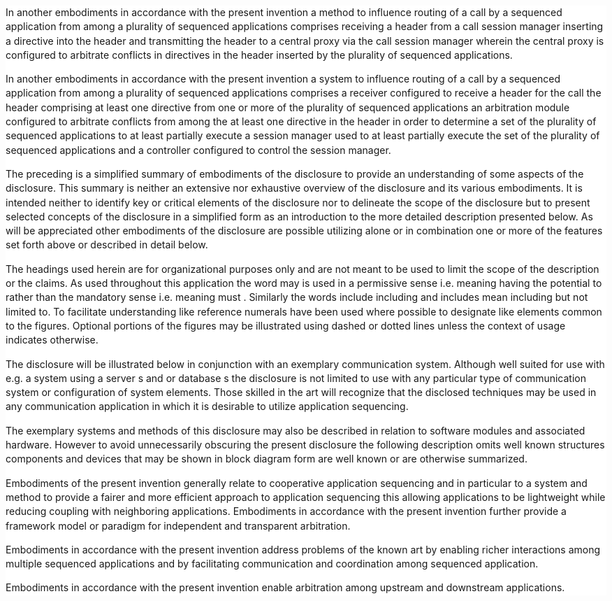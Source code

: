 In another embodiments in accordance with the present invention a method to influence routing of a call by a sequenced application from among a plurality of sequenced applications comprises receiving a header from a call session manager inserting a directive into the header and transmitting the header to a central proxy via the call session manager wherein the central proxy is configured to arbitrate conflicts in directives in the header inserted by the plurality of sequenced applications.

In another embodiments in accordance with the present invention a system to influence routing of a call by a sequenced application from among a plurality of sequenced applications comprises a receiver configured to receive a header for the call the header comprising at least one directive from one or more of the plurality of sequenced applications an arbitration module configured to arbitrate conflicts from among the at least one directive in the header in order to determine a set of the plurality of sequenced applications to at least partially execute a session manager used to at least partially execute the set of the plurality of sequenced applications and a controller configured to control the session manager.

The preceding is a simplified summary of embodiments of the disclosure to provide an understanding of some aspects of the disclosure. This summary is neither an extensive nor exhaustive overview of the disclosure and its various embodiments. It is intended neither to identify key or critical elements of the disclosure nor to delineate the scope of the disclosure but to present selected concepts of the disclosure in a simplified form as an introduction to the more detailed description presented below. As will be appreciated other embodiments of the disclosure are possible utilizing alone or in combination one or more of the features set forth above or described in detail below.

The headings used herein are for organizational purposes only and are not meant to be used to limit the scope of the description or the claims. As used throughout this application the word may is used in a permissive sense i.e. meaning having the potential to rather than the mandatory sense i.e. meaning must . Similarly the words include including and includes mean including but not limited to. To facilitate understanding like reference numerals have been used where possible to designate like elements common to the figures. Optional portions of the figures may be illustrated using dashed or dotted lines unless the context of usage indicates otherwise.

The disclosure will be illustrated below in conjunction with an exemplary communication system. Although well suited for use with e.g. a system using a server s and or database s the disclosure is not limited to use with any particular type of communication system or configuration of system elements. Those skilled in the art will recognize that the disclosed techniques may be used in any communication application in which it is desirable to utilize application sequencing.

The exemplary systems and methods of this disclosure may also be described in relation to software modules and associated hardware. However to avoid unnecessarily obscuring the present disclosure the following description omits well known structures components and devices that may be shown in block diagram form are well known or are otherwise summarized.

Embodiments of the present invention generally relate to cooperative application sequencing and in particular to a system and method to provide a fairer and more efficient approach to application sequencing this allowing applications to be lightweight while reducing coupling with neighboring applications. Embodiments in accordance with the present invention further provide a framework model or paradigm for independent and transparent arbitration.

Embodiments in accordance with the present invention address problems of the known art by enabling richer interactions among multiple sequenced applications and by facilitating communication and coordination among sequenced application.

Embodiments in accordance with the present invention enable arbitration among upstream and downstream applications.
